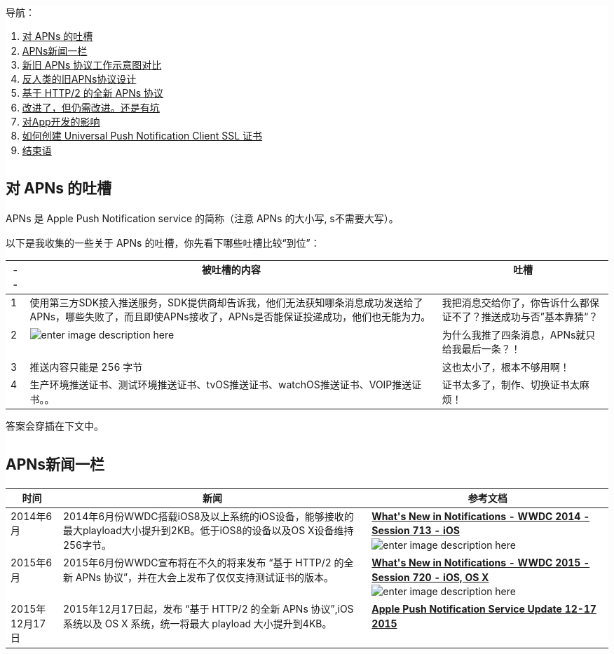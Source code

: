 导航：
 
 1.  [对 APNs 的吐槽](https://github.com/ChenYilong/iOS9AdaptationTips/blob/master/%E5%9F%BA%E4%BA%8EHTTP2%E7%9A%84%E5%85%A8%E6%96%B0APNs%E5%8D%8F%E8%AE%AE/%E5%9F%BA%E4%BA%8EHTTP2%E7%9A%84%E5%85%A8%E6%96%B0APNs%E5%8D%8F%E8%AE%AE.md#对APNs的吐槽) 
 2.  [APNs新闻一栏](https://github.com/ChenYilong/iOS9AdaptationTips/blob/master/%E5%9F%BA%E4%BA%8EHTTP2%E7%9A%84%E5%85%A8%E6%96%B0APNs%E5%8D%8F%E8%AE%AE/%E5%9F%BA%E4%BA%8EHTTP2%E7%9A%84%E5%85%A8%E6%96%B0APNs%E5%8D%8F%E8%AE%AE.md#apns新闻一栏)
 3.  [新旧 APNs 协议工作示意图对比](https://github.com/ChenYilong/iOS9AdaptationTips/blob/master/%E5%9F%BA%E4%BA%8EHTTP2%E7%9A%84%E5%85%A8%E6%96%B0APNs%E5%8D%8F%E8%AE%AE/%E5%9F%BA%E4%BA%8EHTTP2%E7%9A%84%E5%85%A8%E6%96%B0APNs%E5%8D%8F%E8%AE%AE.md#新旧-apns-协议工作示意图对比) 
 4.  [反人类的旧APNs协议设计](https://github.com/ChenYilong/iOS9AdaptationTips/blob/master/%E5%9F%BA%E4%BA%8EHTTP2%E7%9A%84%E5%85%A8%E6%96%B0APNs%E5%8D%8F%E8%AE%AE/%E5%9F%BA%E4%BA%8EHTTP2%E7%9A%84%E5%85%A8%E6%96%B0APNs%E5%8D%8F%E8%AE%AE.md#反人类的旧apns协议设计) 
 5.  [基于 HTTP/2 的全新 APNs 协议](https://github.com/ChenYilong/iOS9AdaptationTips/blob/master/%E5%9F%BA%E4%BA%8EHTTP2%E7%9A%84%E5%85%A8%E6%96%B0APNs%E5%8D%8F%E8%AE%AE/%E5%9F%BA%E4%BA%8EHTTP2%E7%9A%84%E5%85%A8%E6%96%B0APNs%E5%8D%8F%E8%AE%AE.md#基于-http2-的全新-apns-协议) 
 6.  [改进了，但仍需改进。还是有坑](https://github.com/ChenYilong/iOS9AdaptationTips/blob/master/%E5%9F%BA%E4%BA%8EHTTP2%E7%9A%84%E5%85%A8%E6%96%B0APNs%E5%8D%8F%E8%AE%AE/%E5%9F%BA%E4%BA%8EHTTP2%E7%9A%84%E5%85%A8%E6%96%B0APNs%E5%8D%8F%E8%AE%AE.md#改进了但仍需改进还是有坑) 
 7.  [对App开发的影响](https://github.com/ChenYilong/iOS9AdaptationTips/blob/master/%E5%9F%BA%E4%BA%8EHTTP2%E7%9A%84%E5%85%A8%E6%96%B0APNs%E5%8D%8F%E8%AE%AE/%E5%9F%BA%E4%BA%8EHTTP2%E7%9A%84%E5%85%A8%E6%96%B0APNs%E5%8D%8F%E8%AE%AE.md#对App开发的影响) 
 8.  [如何创建 Universal Push Notification Client SSL 证书](https://github.com/ChenYilong/iOS9AdaptationTips/blob/master/%E5%9F%BA%E4%BA%8EHTTP2%E7%9A%84%E5%85%A8%E6%96%B0APNs%E5%8D%8F%E8%AE%AE/%E5%9F%BA%E4%BA%8EHTTP2%E7%9A%84%E5%85%A8%E6%96%B0APNs%E5%8D%8F%E8%AE%AE.md#如何创建-universal-push-notification-client-ssl-证书) 
 9.  [结束语](https://github.com/ChenYilong/iOS9AdaptationTips/blob/master/%E5%9F%BA%E4%BA%8EHTTP2%E7%9A%84%E5%85%A8%E6%96%B0APNs%E5%8D%8F%E8%AE%AE/%E5%9F%BA%E4%BA%8EHTTP2%E7%9A%84%E5%85%A8%E6%96%B0APNs%E5%8D%8F%E8%AE%AE.md#结束语) 
 

## 对 APNs 的吐槽

 
 APNs 是 Apple Push Notification service 的简称（注意 APNs 的大小写, s不需要大写）。
 
 以下是我收集的一些关于 APNs 的吐槽，你先看下哪些吐槽比较“到位”：
 
 -- | 被吐槽的内容 | 吐槽
 -------------|-------------|-------------
 1 | 使用第三方SDK接入推送服务，SDK提供商却告诉我，他们无法获知哪条消息成功发送给了APNs，哪些失败了，而且即使APNs接收了，APNs是否能保证投递成功，他们也无能为力。| 我把消息交给你了，你告诉什么都保证不了？推送成功与否”基本靠猜“？
 2 | ![enter image description here](http://i67.tinypic.com/5cfuao.jpg) | 为什么我推了四条消息，APNs就只给我最后一条？！
 3 | 推送内容只能是 256 字节 | 这也太小了，根本不够用啊！
 4 | 生产环境推送证书、测试环境推送证书、tvOS推送证书、watchOS推送证书、VOIP推送证书。。 | 证书太多了，制作、切换证书太麻烦！
 

答案会穿插在下文中。


## APNs新闻一栏

时间 | 新闻 | 参考文档
-------------|-------------|-------------
2014年6月 | 2014年6月份WWDC搭载iOS8及以上系统的iOS设备，能够接收的最大playload大小提升到2KB。低于iOS8的设备以及OS X设备维持256字节。 | [**What's New in Notifications - WWDC 2014 - Session 713 - iOS**]( https://developer.apple.com/videos/play/wwdc2014/713/)  ![enter image description here](http://i.stack.imgur.com/UW3ex.png)
2015年6月 | 2015年6月份WWDC宣布将在不久的将来发布 “基于 HTTP/2 的全新 APNs 协议”，并在大会上发布了仅仅支持测试证书的版本。| [**What's New in Notifications - WWDC 2015 - Session 720 - iOS, OS X**]( https://developer.apple.com/videos/play/wwdc2015/720/ )  ![enter image description here](http://i63.tinypic.com/2cy2ka0.jpg)
2015年12月17日 | 2015年12月17日起，发布 “基于 HTTP/2 的全新 APNs 协议”,iOS 系统以及 OS X 系统，统一将最大 playload 大小提升到4KB。  | [**Apple Push Notification Service Update 12-17 2015**]( https://developer.apple.com/news/?id=12172015b )
 